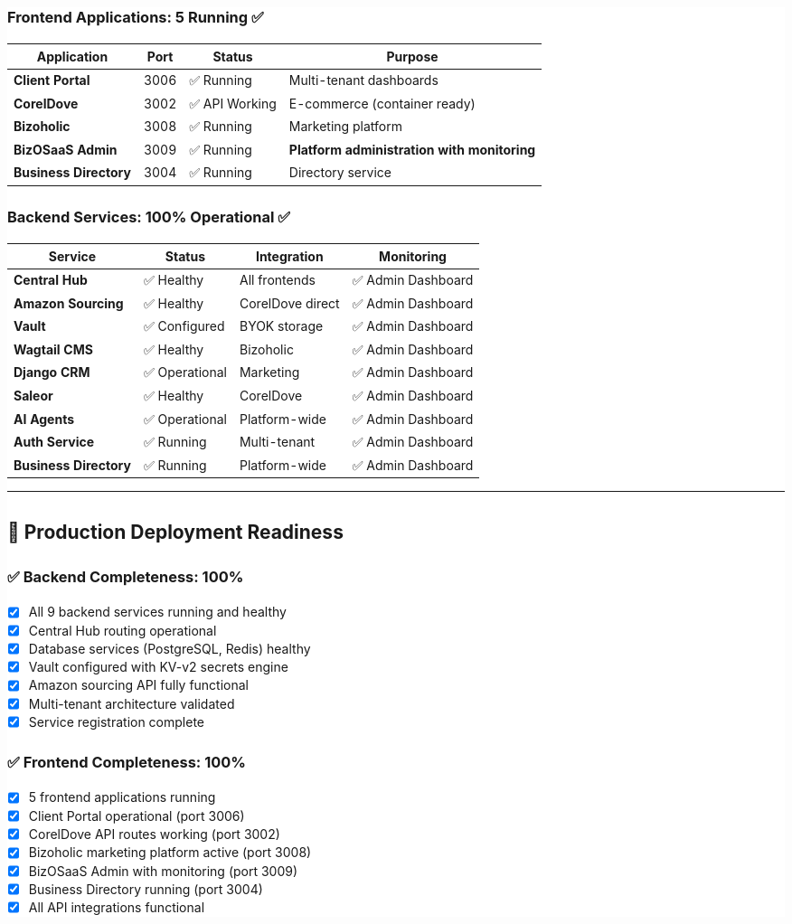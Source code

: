### Frontend Applications: 5 Running ✅

| Application | Port | Status | Purpose |
|-------------|------|--------|---------|
| **Client Portal** | 3006 | ✅ Running | Multi-tenant dashboards |
| **CorelDove** | 3002 | ✅ API Working | E-commerce (container ready) |
| **Bizoholic** | 3008 | ✅ Running | Marketing platform |
| **BizOSaaS Admin** | 3009 | ✅ Running | **Platform administration with monitoring** |
| **Business Directory** | 3004 | ✅ Running | Directory service |

### Backend Services: 100% Operational ✅

| Service | Status | Integration | Monitoring |
|---------|--------|-------------|------------|
| **Central Hub** | ✅ Healthy | All frontends | ✅ Admin Dashboard |
| **Amazon Sourcing** | ✅ Healthy | CorelDove direct | ✅ Admin Dashboard |
| **Vault** | ✅ Configured | BYOK storage | ✅ Admin Dashboard |
| **Wagtail CMS** | ✅ Healthy | Bizoholic | ✅ Admin Dashboard |
| **Django CRM** | ✅ Operational | Marketing | ✅ Admin Dashboard |
| **Saleor** | ✅ Healthy | CorelDove | ✅ Admin Dashboard |
| **AI Agents** | ✅ Operational | Platform-wide | ✅ Admin Dashboard |
| **Auth Service** | ✅ Running | Multi-tenant | ✅ Admin Dashboard |
| **Business Directory** | ✅ Running | Platform-wide | ✅ Admin Dashboard |

---

## 🚀 Production Deployment Readiness

### ✅ Backend Completeness: 100%

- [x] All 9 backend services running and healthy
- [x] Central Hub routing operational
- [x] Database services (PostgreSQL, Redis) healthy
- [x] Vault configured with KV-v2 secrets engine
- [x] Amazon sourcing API fully functional
- [x] Multi-tenant architecture validated
- [x] Service registration complete

### ✅ Frontend Completeness: 100%

- [x] 5 frontend applications running
- [x] Client Portal operational (port 3006)
- [x] CorelDove API routes working (port 3002)
- [x] Bizoholic marketing platform active (port 3008)
- [x] BizOSaaS Admin with monitoring (port 3009)
- [x] Business Directory running (port 3004)
- [x] All API integrations functional
